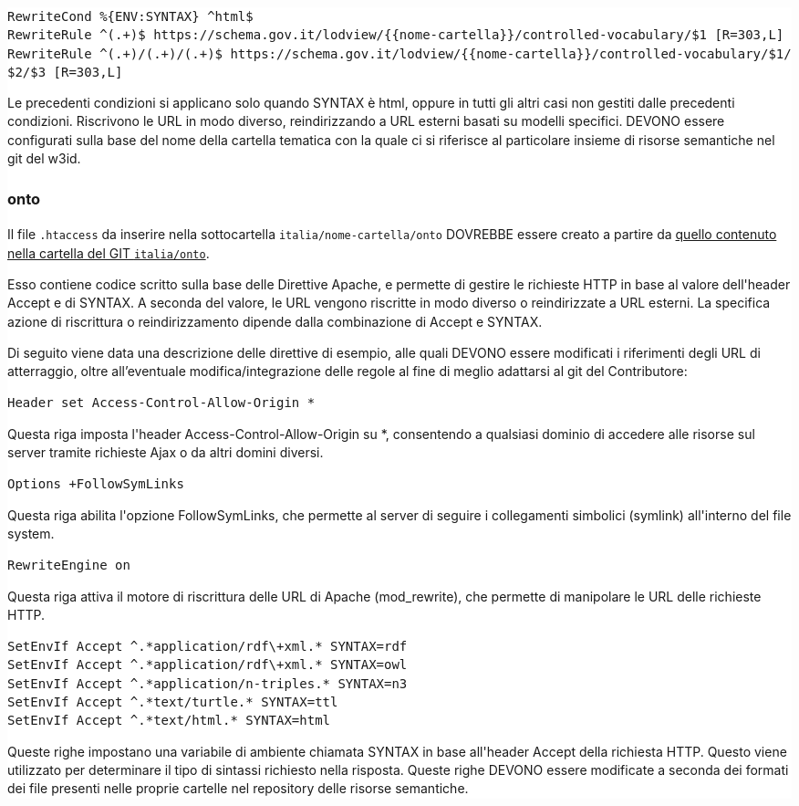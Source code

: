 <pre>
RewriteCond %{ENV:SYNTAX} ^html$
RewriteRule ^(.+)$ https://schema.gov.it/lodview/{{nome-cartella}}/controlled-vocabulary/$1 [R=303,L]
RewriteRule ^(.+)/(.+)/(.+)$ https://schema.gov.it/lodview/{{nome-cartella}}/controlled-vocabulary/$1/$2/$3 [R=303,L]
</pre>
Le precedenti condizioni si applicano solo quando SYNTAX è html, oppure in tutti gli altri casi non gestiti dalle precedenti condizioni. Riscrivono le URL in modo diverso, reindirizzando a URL esterni basati su modelli specifici. DEVONO essere configurati sulla base del nome della cartella tematica con la quale ci si riferisce al particolare insieme di risorse semantiche nel git del w3id.

### onto

Il file `.htaccess` da inserire nella sottocartella `italia/nome-cartella/onto` DOVREBBE essere creato a partire da [quello contenuto nella cartella del GIT `italia/onto`](https://github.com/perma-id/w3id.org/blob/master/italia/onto/.htaccess).

Esso contiene codice scritto sulla base delle Direttive Apache, e permette di gestire le richieste HTTP in base al valore dell'header Accept e di SYNTAX. A seconda del valore, le URL vengono riscritte in modo diverso o reindirizzate a URL esterni. La specifica azione di riscrittura o reindirizzamento dipende dalla combinazione di Accept e SYNTAX.

Di seguito viene data una descrizione delle direttive di esempio, alle quali DEVONO essere modificati i riferimenti degli URL di atterraggio, oltre all’eventuale modifica/integrazione delle regole al fine di meglio adattarsi al git del Contributore:

<pre>
Header set Access-Control-Allow-Origin *
</pre>
Questa riga imposta l'header Access-Control-Allow-Origin su *, consentendo a qualsiasi dominio di accedere alle risorse sul server tramite richieste Ajax o da altri domini diversi.

<pre>
Options +FollowSymLinks
</pre>
Questa riga abilita l'opzione FollowSymLinks, che permette al server di seguire i collegamenti simbolici (symlink) all'interno del file system.

<pre>
RewriteEngine on
</pre>
Questa riga attiva il motore di riscrittura delle URL di Apache (mod_rewrite), che permette di manipolare le URL delle richieste HTTP.

<pre>
SetEnvIf Accept ^.*application/rdf\+xml.* SYNTAX=rdf
SetEnvIf Accept ^.*application/rdf\+xml.* SYNTAX=owl
SetEnvIf Accept ^.*application/n-triples.* SYNTAX=n3
SetEnvIf Accept ^.*text/turtle.* SYNTAX=ttl
SetEnvIf Accept ^.*text/html.* SYNTAX=html
</pre>
Queste righe impostano una variabile di ambiente chiamata SYNTAX in base all'header Accept della richiesta HTTP. Questo viene utilizzato per determinare il tipo di sintassi richiesto nella risposta. Queste righe DEVONO essere modificate a seconda dei formati dei file presenti nelle proprie cartelle nel repository delle risorse semantiche.
